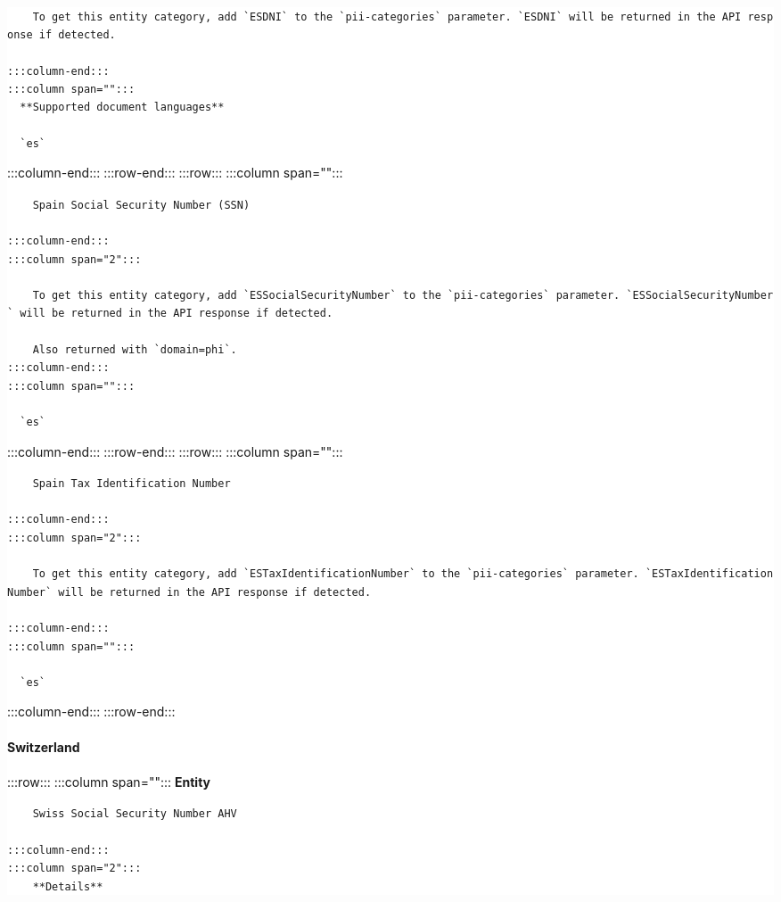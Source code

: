         To get this entity category, add `ESDNI` to the `pii-categories` parameter. `ESDNI` will be returned in the API response if detected.
      
    :::column-end:::
    :::column span="":::
      **Supported document languages**

      `es`
      
   :::column-end:::
:::row-end:::
:::row:::
    :::column span="":::

        Spain Social Security Number (SSN)

    :::column-end:::
    :::column span="2":::

        To get this entity category, add `ESSocialSecurityNumber` to the `pii-categories` parameter. `ESSocialSecurityNumber` will be returned in the API response if detected.
      
        Also returned with `domain=phi`.
    :::column-end:::
    :::column span="":::

      `es`
      
   :::column-end:::
:::row-end:::
:::row:::
    :::column span="":::

        Spain Tax Identification Number

    :::column-end:::
    :::column span="2":::

        To get this entity category, add `ESTaxIdentificationNumber` to the `pii-categories` parameter. `ESTaxIdentificationNumber` will be returned in the API response if detected.
      
    :::column-end:::
    :::column span="":::

      `es`
      
   :::column-end:::
:::row-end:::
 
#### Switzerland

:::row:::
    :::column span="":::
        **Entity**

        Swiss Social Security Number AHV

    :::column-end:::
    :::column span="2":::
        **Details**
